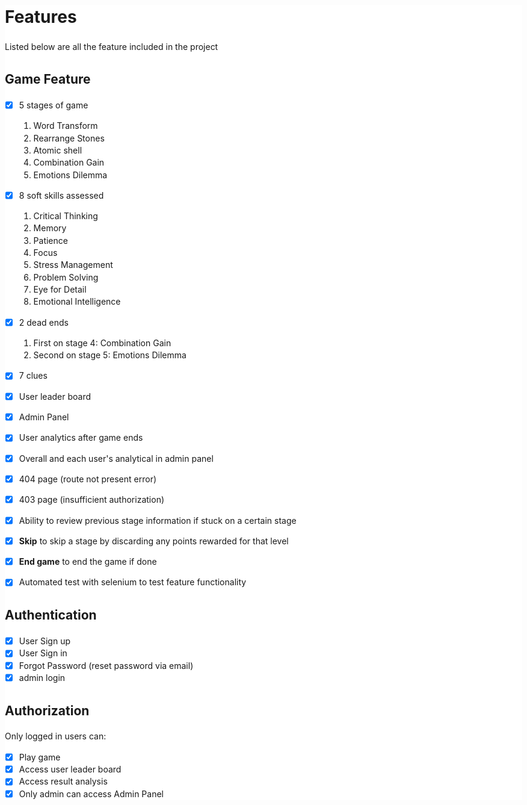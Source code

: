 

# Features

Listed below are all the feature included in the project

## Game Feature

- [x] 5 stages of game
    1. Word Transform 
    2. Rearrange Stones
    3. Atomic shell
    4. Combination Gain
    5. Emotions Dilemma
- [x] 8 soft skills assessed
    1. Critical Thinking
    2. Memory
    3. Patience
    4. Focus
    5. Stress Management
    6. Problem Solving
    7. Eye for Detail
    8. Emotional Intelligence
- [x] 2 dead ends
    1. First on stage 4: Combination Gain
    2. Second on stage 5: Emotions Dilemma
- [x] 7 clues
- [x] User leader board
- [x] Admin Panel
- [x] User analytics after game ends
- [x] Overall and each user's analytical in admin panel
- [x] 404 page (route not present error)
- [x] 403 page (insufficient authorization)
- [x] Ability to review previous stage information if stuck on a certain stage
- [x] **Skip** to skip a stage by discarding any points rewarded for that level
- [x] **End game** to end the game if done

- [x] Automated test with selenium to test feature functionality

## Authentication

- [x] User Sign up
- [x] User Sign in
- [x] Forgot Password (reset password via email)
- [x] admin login

## Authorization

Only logged in users can:
- [x] Play game
- [x] Access user leader board
- [x] Access result analysis
- [x] Only admin can access Admin Panel
